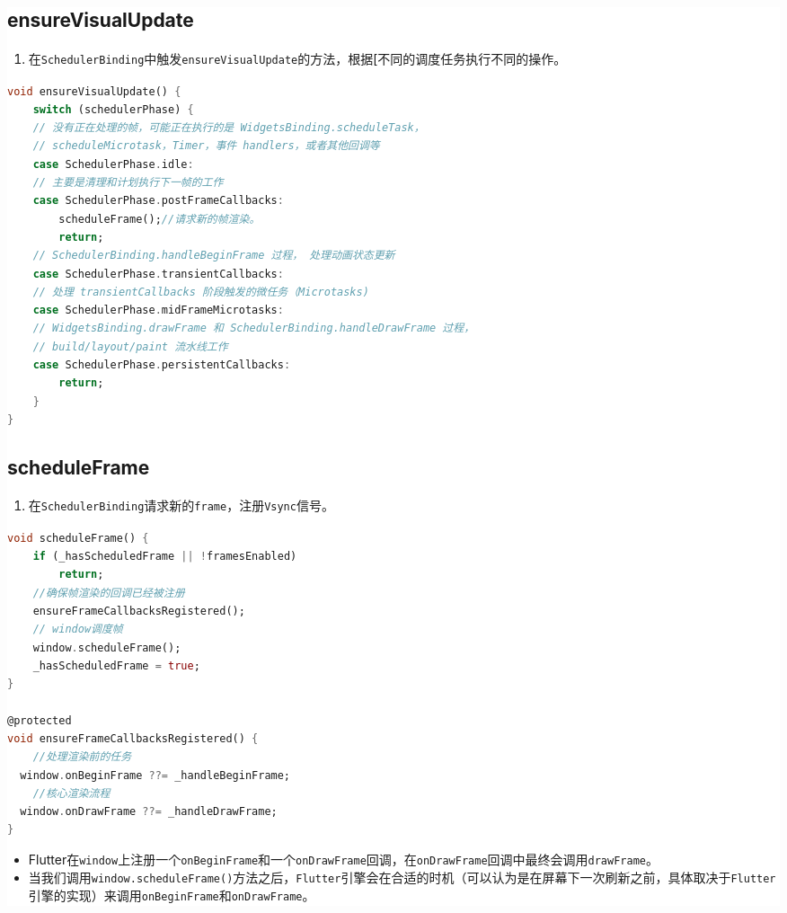 ## ensureVisualUpdate

1. 在`SchedulerBinding`中触发`ensureVisualUpdate`的方法，根据[不同的调度任务执行不同的操作。

```dart
void ensureVisualUpdate() {
    switch (schedulerPhase) {
    // 没有正在处理的帧，可能正在执行的是 WidgetsBinding.scheduleTask，
    // scheduleMicrotask，Timer，事件 handlers，或者其他回调等
    case SchedulerPhase.idle:
    // 主要是清理和计划执行下一帧的工作
    case SchedulerPhase.postFrameCallbacks:
        scheduleFrame();//请求新的帧渲染。
        return;
    // SchedulerBinding.handleBeginFrame 过程， 处理动画状态更新
    case SchedulerPhase.transientCallbacks:
    // 处理 transientCallbacks 阶段触发的微任务（Microtasks)
    case SchedulerPhase.midFrameMicrotasks:
    // WidgetsBinding.drawFrame 和 SchedulerBinding.handleDrawFrame 过程，
    // build/layout/paint 流水线工作
    case SchedulerPhase.persistentCallbacks:
        return;
    }
}
```

## scheduleFrame

1. 在`SchedulerBinding`请求新的`frame`，注册`Vsync`信号。

```dart
void scheduleFrame() {
    if (_hasScheduledFrame || !framesEnabled)
   	 	return;
    //确保帧渲染的回调已经被注册
    ensureFrameCallbacksRegistered();
    // window调度帧
    window.scheduleFrame();
    _hasScheduledFrame = true;
}

@protected
void ensureFrameCallbacksRegistered() {
    //处理渲染前的任务
  window.onBeginFrame ??= _handleBeginFrame;
    //核心渲染流程
  window.onDrawFrame ??= _handleDrawFrame;
}
```

* Flutter在`window`上注册一个`onBeginFrame`和一个`onDrawFrame`回调，在`onDrawFrame`回调中最终会调用`drawFrame`。
* 当我们调用`window.scheduleFrame()`方法之后，`Flutter`引擎会在合适的时机（可以认为是在屏幕下一次刷新之前，具体取决于`Flutter`引擎的实现）来调用`onBeginFrame`和`onDrawFrame`。
